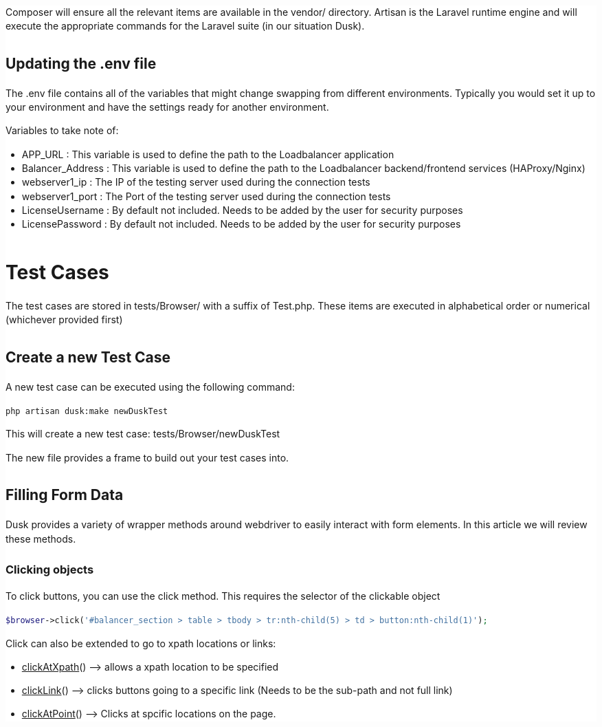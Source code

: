 Composer will ensure all the relevant items are available in the vendor/ directory.
Artisan is the Laravel runtime engine and will execute the appropriate commands for the Laravel suite (in our situation Dusk).

## Updating the .env file
The .env file contains all of the variables that might change swapping from different environments. Typically you would set it up to your environment and have the settings ready for another environment.

Variables to take note of:
* APP_URL           : This variable is used to define the path to the Loadbalancer application
* Balancer_Address  : This variable is used to define the path to the Loadbalancer backend/frontend services (HAProxy/Nginx)
* webserver1_ip     : The IP of the testing server used during the connection tests
* webserver1_port   : The Port of the testing server used during the connection tests
* LicenseUsername   : By default not included. Needs to be added by the user for security purposes
* LicensePassword   : By default not included. Needs to be added by the user for security purposes

# Test Cases
The test cases are stored in tests/Browser/ with a suffix of Test.php. These items are executed in alphabetical order or numerical (whichever provided first)

## Create a new Test Case
A new test case can be executed using the following command:
```console
php artisan dusk:make newDuskTest
```

This will create a new test case: tests/Browser/newDuskTest

The new file provides a frame to build out your test cases into.

## Filling Form Data

Dusk provides a variety of wrapper methods around webdriver to easily interact with form elements. In this article we will review these methods.

### Clicking objects

To click buttons, you can use the click method. This requires the selector of the clickable object
```php
$browser->click('#balancer_section > table > tbody > tr:nth-child(5) > td > button:nth-child(1)');
```

Click can also be extended to go to xpath locations or links:

* [clickAtXpath](https://laravel.com/docs/master/dusk#using-the-mouse)()  --> allows a xpath location to be specified

* [clickLink](https://laravel.com/docs/master/dusk#clicking-links)()     --> clicks buttons going to a specific link (Needs to be the sub-path and not full link)

* [clickAtPoint](https://laravel.com/docs/master/dusk#using-the-mouse)()  --> Clicks at spcific locations on the page.
